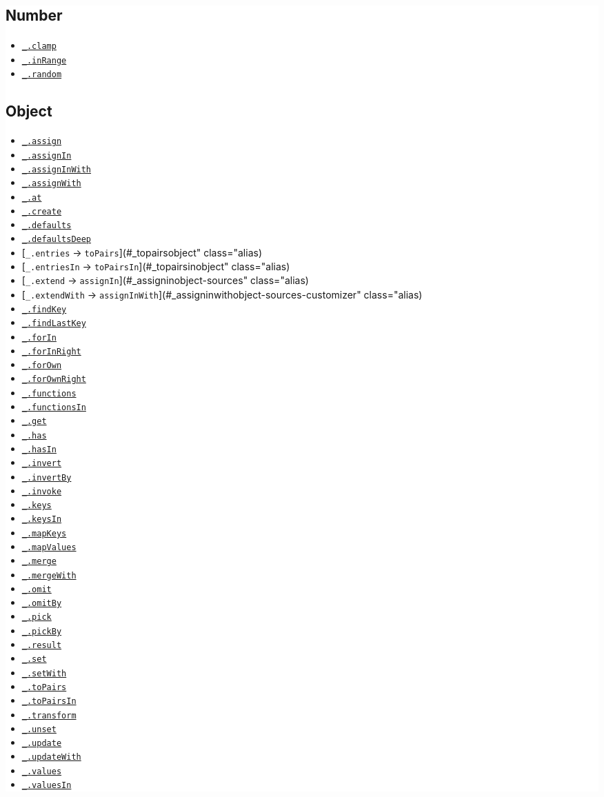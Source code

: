 



## Number
* [`_.clamp`](#_clampnumber-lower-upper)
* [`_.inRange`](#_inrangenumber-start0-end)
* [`_.random`](#_randomlower0-upper1-floating)





## Object
* [`_.assign`](#_assignobject-sources)
* [`_.assignIn`](#_assigninobject-sources)
* [`_.assignInWith`](#_assigninwithobject-sources-customizer)
* [`_.assignWith`](#_assignwithobject-sources-customizer)
* [`_.at`](#_atobject-paths)
* [`_.create`](#_createprototype-properties)
* [`_.defaults`](#_defaultsobject-sources)
* [`_.defaultsDeep`](#_defaultsdeepobject-sources)
* [`_.entries` -> `toPairs`](#_topairsobject" class="alias)
* [`_.entriesIn` -> `toPairsIn`](#_topairsinobject" class="alias)
* [`_.extend` -> `assignIn`](#_assigninobject-sources" class="alias)
* [`_.extendWith` -> `assignInWith`](#_assigninwithobject-sources-customizer" class="alias)
* [`_.findKey`](#_findkeyobject-predicate_identity)
* [`_.findLastKey`](#_findlastkeyobject-predicate_identity)
* [`_.forIn`](#_forinobject-iteratee_identity)
* [`_.forInRight`](#_forinrightobject-iteratee_identity)
* [`_.forOwn`](#_forownobject-iteratee_identity)
* [`_.forOwnRight`](#_forownrightobject-iteratee_identity)
* [`_.functions`](#_functionsobject)
* [`_.functionsIn`](#_functionsinobject)
* [`_.get`](#_getobject-path-defaultvalue)
* [`_.has`](#_hasobject-path)
* [`_.hasIn`](#_hasinobject-path)
* [`_.invert`](#_invertobject)
* [`_.invertBy`](#_invertbyobject-iteratee_identity)
* [`_.invoke`](#_invokeobject-path-args)
* [`_.keys`](#_keysobject)
* [`_.keysIn`](#_keysinobject)
* [`_.mapKeys`](#_mapkeysobject-iteratee_identity)
* [`_.mapValues`](#_mapvaluesobject-iteratee_identity)
* [`_.merge`](#_mergeobject-sources)
* [`_.mergeWith`](#_mergewithobject-sources-customizer)
* [`_.omit`](#_omitobject-paths)
* [`_.omitBy`](#_omitbyobject-predicate_identity)
* [`_.pick`](#_pickobject-paths)
* [`_.pickBy`](#_pickbyobject-predicate_identity)
* [`_.result`](#_resultobject-path-defaultvalue)
* [`_.set`](#_setobject-path-value)
* [`_.setWith`](#_setwithobject-path-value-customizer)
* [`_.toPairs`](#_topairsobject)
* [`_.toPairsIn`](#_topairsinobject)
* [`_.transform`](#_transformobject-iteratee_identity-accumulator)
* [`_.unset`](#_unsetobject-path)
* [`_.update`](#_updateobject-path-updater)
* [`_.updateWith`](#_updatewithobject-path-updater-customizer)
* [`_.values`](#_valuesobject)
* [`_.valuesIn`](#_valuesinobject)
